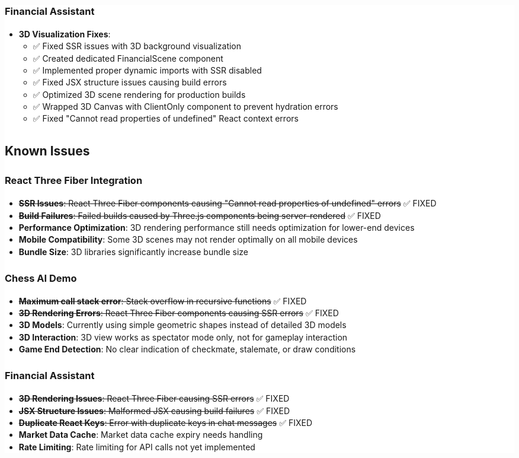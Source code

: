 ### Financial Assistant
- **3D Visualization Fixes**:
  - ✅ Fixed SSR issues with 3D background visualization
  - ✅ Created dedicated FinancialScene component
  - ✅ Implemented proper dynamic imports with SSR disabled
  - ✅ Fixed JSX structure issues causing build errors
  - ✅ Optimized 3D scene rendering for production builds
  - ✅ Wrapped 3D Canvas with ClientOnly component to prevent hydration errors
  - ✅ Fixed "Cannot read properties of undefined" React context errors

## Known Issues

### React Three Fiber Integration
- ~~**SSR Issues**: React Three Fiber components causing "Cannot read properties of undefined" errors~~ ✅ FIXED
- ~~**Build Failures**: Failed builds caused by Three.js components being server-rendered~~ ✅ FIXED
- **Performance Optimization**: 3D rendering performance still needs optimization for lower-end devices
- **Mobile Compatibility**: Some 3D scenes may not render optimally on all mobile devices
- **Bundle Size**: 3D libraries significantly increase bundle size

### Chess AI Demo
- ~~**Maximum call stack error**: Stack overflow in recursive functions~~ ✅ FIXED
- ~~**3D Rendering Errors**: React Three Fiber components causing SSR errors~~ ✅ FIXED
- **3D Models**: Currently using simple geometric shapes instead of detailed 3D models
- **3D Interaction**: 3D view works as spectator mode only, not for gameplay interaction
- **Game End Detection**: No clear indication of checkmate, stalemate, or draw conditions

### Financial Assistant
- ~~**3D Rendering Issues**: React Three Fiber causing SSR errors~~ ✅ FIXED
- ~~**JSX Structure Issues**: Malformed JSX causing build failures~~ ✅ FIXED
- ~~**Duplicate React Keys**: Error with duplicate keys in chat messages~~ ✅ FIXED
- **Market Data Cache**: Market data cache expiry needs handling
- **Rate Limiting**: Rate limiting for API calls not yet implemented 